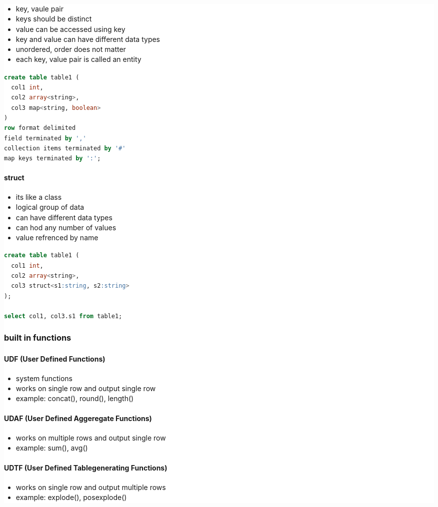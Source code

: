 * key, vaule pair
* keys should be distinct
* value can be accessed using key
* key and value can have different data types
* unordered, order does not matter
* each key, value pair is called an entity

```sql
create table table1 (
  col1 int,
  col2 array<string>,
  col3 map<string, boolean>
)
row format delimited
field terminated by ','
collection items terminated by '#'
map keys terminated by ':';
```

#### struct

* its like a class
* logical group of data
* can have different data types
* can hod any number of values
* value refrenced by name

```sql
create table table1 (
  col1 int,
  col2 array<string>,
  col3 struct<s1:string, s2:string>
);

select col1, col3.s1 from table1;
```

### built in functions

#### UDF (User Defined Functions)

* system functions
* works on single row and output single row
* example: concat(), round(), length()

#### UDAF (User Defined Aggeregate Functions)

* works on multiple rows and output single row
* example: sum(), avg()

#### UDTF (User Defined Tablegenerating Functions)

* works on single row and output multiple rows
* example: explode(), posexplode()
